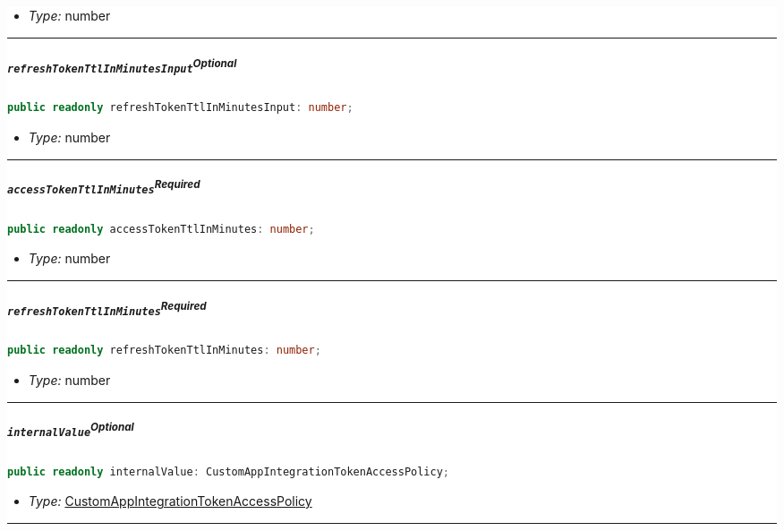 - *Type:* number

---

##### `refreshTokenTtlInMinutesInput`<sup>Optional</sup> <a name="refreshTokenTtlInMinutesInput" id="@cdktf/provider-databricks.customAppIntegration.CustomAppIntegrationTokenAccessPolicyOutputReference.property.refreshTokenTtlInMinutesInput"></a>

```typescript
public readonly refreshTokenTtlInMinutesInput: number;
```

- *Type:* number

---

##### `accessTokenTtlInMinutes`<sup>Required</sup> <a name="accessTokenTtlInMinutes" id="@cdktf/provider-databricks.customAppIntegration.CustomAppIntegrationTokenAccessPolicyOutputReference.property.accessTokenTtlInMinutes"></a>

```typescript
public readonly accessTokenTtlInMinutes: number;
```

- *Type:* number

---

##### `refreshTokenTtlInMinutes`<sup>Required</sup> <a name="refreshTokenTtlInMinutes" id="@cdktf/provider-databricks.customAppIntegration.CustomAppIntegrationTokenAccessPolicyOutputReference.property.refreshTokenTtlInMinutes"></a>

```typescript
public readonly refreshTokenTtlInMinutes: number;
```

- *Type:* number

---

##### `internalValue`<sup>Optional</sup> <a name="internalValue" id="@cdktf/provider-databricks.customAppIntegration.CustomAppIntegrationTokenAccessPolicyOutputReference.property.internalValue"></a>

```typescript
public readonly internalValue: CustomAppIntegrationTokenAccessPolicy;
```

- *Type:* <a href="#@cdktf/provider-databricks.customAppIntegration.CustomAppIntegrationTokenAccessPolicy">CustomAppIntegrationTokenAccessPolicy</a>

---



